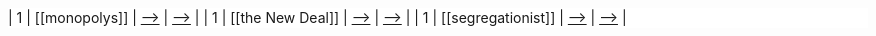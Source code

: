 | 1   | [[monopolys]]                                                          | [-->](SecondBrain\TopicNotes\monopolys)                                                                    | [-->](SecondBrain\EvergreenNotes\monopolys)                                                                    |
| 1   | [[the New Deal]]                                                       | [-->](SecondBrain\TopicNotes\the%20New%20Deal)                                                             | [-->](SecondBrain\EvergreenNotes\the%20New%20Deal)                                                             |
| 1   | [[segregationist]]                                                     | [-->](SecondBrain\TopicNotes\segregationist)                                                               | [-->](SecondBrain\EvergreenNotes\segregationist)                                                               |